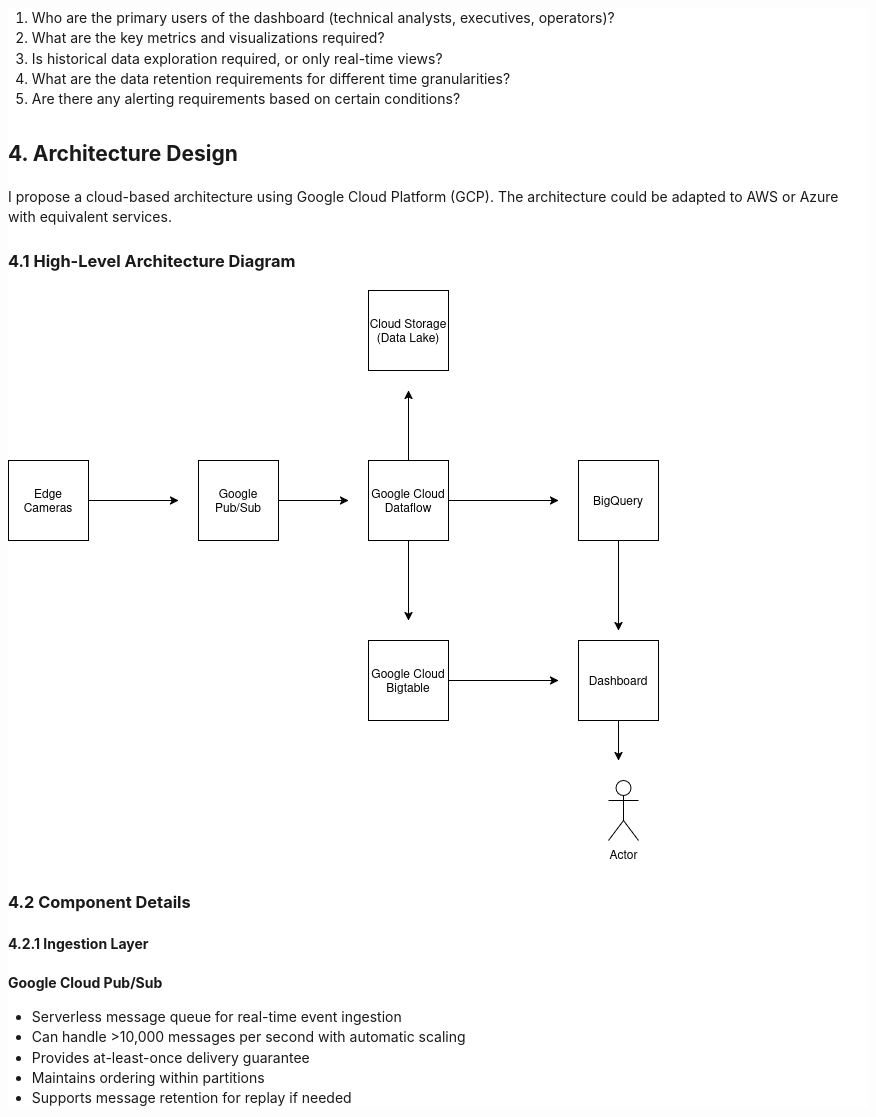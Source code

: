 1. Who are the primary users of the dashboard (technical analysts, executives, operators)?
2. What are the key metrics and visualizations required?
3. Is historical data exploration required, or only real-time views?
4. What are the data retention requirements for different time granularities?
5. Are there any alerting requirements based on certain conditions?

## 4. Architecture Design

I propose a cloud-based architecture using Google Cloud Platform (GCP). The architecture could be adapted to AWS or Azure with equivalent services.

### 4.1 High-Level Architecture Diagram

![High-Level Architecture Diagram](./drawio_images/DataArchitecture_drawio.png "Data Architecture Diagram")

### 4.2 Component Details

#### 4.2.1 Ingestion Layer

**Google Cloud Pub/Sub**

- Serverless message queue for real-time event ingestion
- Can handle >10,000 messages per second with automatic scaling
- Provides at-least-once delivery guarantee
- Maintains ordering within partitions
- Supports message retention for replay if needed
